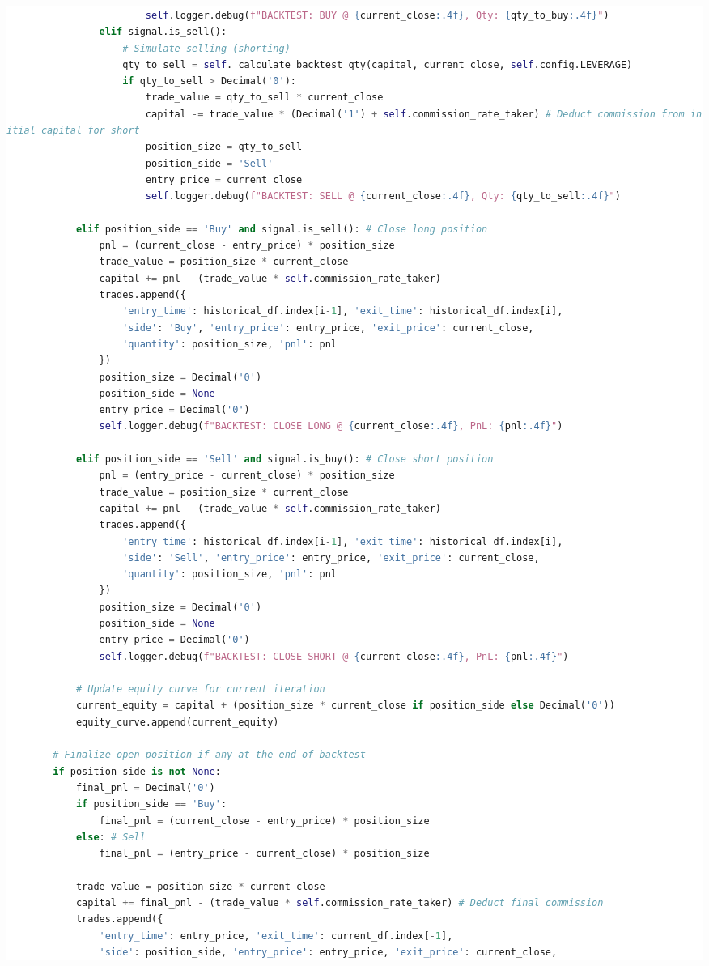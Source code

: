 ```python
                        self.logger.debug(f"BACKTEST: BUY @ {current_close:.4f}, Qty: {qty_to_buy:.4f}")
                elif signal.is_sell():
                    # Simulate selling (shorting)
                    qty_to_sell = self._calculate_backtest_qty(capital, current_close, self.config.LEVERAGE)
                    if qty_to_sell > Decimal('0'):
                        trade_value = qty_to_sell * current_close
                        capital -= trade_value * (Decimal('1') + self.commission_rate_taker) # Deduct commission from initial capital for short
                        position_size = qty_to_sell
                        position_side = 'Sell'
                        entry_price = current_close
                        self.logger.debug(f"BACKTEST: SELL @ {current_close:.4f}, Qty: {qty_to_sell:.4f}")

            elif position_side == 'Buy' and signal.is_sell(): # Close long position
                pnl = (current_close - entry_price) * position_size
                trade_value = position_size * current_close
                capital += pnl - (trade_value * self.commission_rate_taker)
                trades.append({
                    'entry_time': historical_df.index[i-1], 'exit_time': historical_df.index[i],
                    'side': 'Buy', 'entry_price': entry_price, 'exit_price': current_close,
                    'quantity': position_size, 'pnl': pnl
                })
                position_size = Decimal('0')
                position_side = None
                entry_price = Decimal('0')
                self.logger.debug(f"BACKTEST: CLOSE LONG @ {current_close:.4f}, PnL: {pnl:.4f}")

            elif position_side == 'Sell' and signal.is_buy(): # Close short position
                pnl = (entry_price - current_close) * position_size
                trade_value = position_size * current_close
                capital += pnl - (trade_value * self.commission_rate_taker)
                trades.append({
                    'entry_time': historical_df.index[i-1], 'exit_time': historical_df.index[i],
                    'side': 'Sell', 'entry_price': entry_price, 'exit_price': current_close,
                    'quantity': position_size, 'pnl': pnl
                })
                position_size = Decimal('0')
                position_side = None
                entry_price = Decimal('0')
                self.logger.debug(f"BACKTEST: CLOSE SHORT @ {current_close:.4f}, PnL: {pnl:.4f}")
            
            # Update equity curve for current iteration
            current_equity = capital + (position_size * current_close if position_side else Decimal('0'))
            equity_curve.append(current_equity)

        # Finalize open position if any at the end of backtest
        if position_side is not None:
            final_pnl = Decimal('0')
            if position_side == 'Buy':
                final_pnl = (current_close - entry_price) * position_size
            else: # Sell
                final_pnl = (entry_price - current_close) * position_size
            
            trade_value = position_size * current_close
            capital += final_pnl - (trade_value * self.commission_rate_taker) # Deduct final commission
            trades.append({
                'entry_time': entry_price, 'exit_time': current_df.index[-1],
                'side': position_side, 'entry_price': entry_price, 'exit_price': current_close,
```